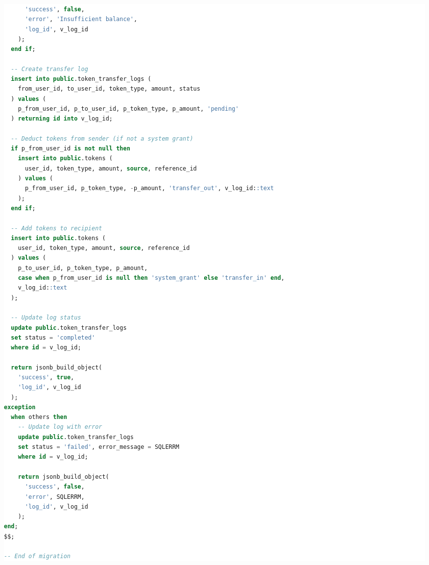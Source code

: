 ```sql
      'success', false,
      'error', 'Insufficient balance',
      'log_id', v_log_id
    );
  end if;

  -- Create transfer log
  insert into public.token_transfer_logs (
    from_user_id, to_user_id, token_type, amount, status
  ) values (
    p_from_user_id, p_to_user_id, p_token_type, p_amount, 'pending'
  ) returning id into v_log_id;

  -- Deduct tokens from sender (if not a system grant)
  if p_from_user_id is not null then
    insert into public.tokens (
      user_id, token_type, amount, source, reference_id
    ) values (
      p_from_user_id, p_token_type, -p_amount, 'transfer_out', v_log_id::text
    );
  end if;

  -- Add tokens to recipient
  insert into public.tokens (
    user_id, token_type, amount, source, reference_id
  ) values (
    p_to_user_id, p_token_type, p_amount,
    case when p_from_user_id is null then 'system_grant' else 'transfer_in' end,
    v_log_id::text
  );

  -- Update log status
  update public.token_transfer_logs
  set status = 'completed'
  where id = v_log_id;

  return jsonb_build_object(
    'success', true,
    'log_id', v_log_id
  );
exception
  when others then
    -- Update log with error
    update public.token_transfer_logs
    set status = 'failed', error_message = SQLERRM
    where id = v_log_id;

    return jsonb_build_object(
      'success', false,
      'error', SQLERRM,
      'log_id', v_log_id
    );
end;
$$;

-- End of migration
```
